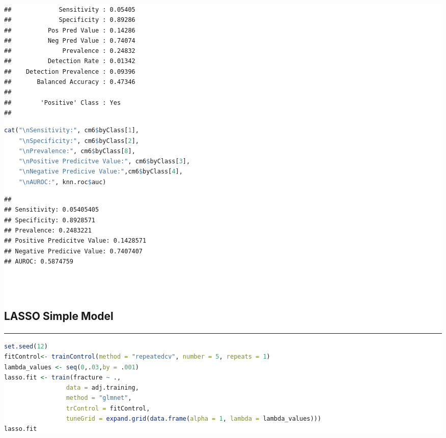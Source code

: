     ##             Sensitivity : 0.05405         
    ##             Specificity : 0.89286         
    ##          Pos Pred Value : 0.14286         
    ##          Neg Pred Value : 0.74074         
    ##              Prevalence : 0.24832         
    ##          Detection Rate : 0.01342         
    ##    Detection Prevalence : 0.09396         
    ##       Balanced Accuracy : 0.47346         
    ##                                           
    ##        'Positive' Class : Yes             
    ## 

``` r
cat("\nSensitivity:", cm6$byClass[1],
    "\nSpecificity:", cm6$byClass[2],
    "\nPrevalence:", cm6$byClass[8],
    "\nPositive Predicitve Value:", cm6$byClass[3],
    "\nNegative Predicive Value:",cm6$byClass[4],
    "\nAUROC:", knn.roc$auc)
```

    ## 
    ## Sensitivity: 0.05405405 
    ## Specificity: 0.8928571 
    ## Prevalence: 0.2483221 
    ## Positive Predicitve Value: 0.1428571 
    ## Negative Predicive Value: 0.7407407 
    ## AUROC: 0.5874759

<br> <br>

## LASSO Simple Model

<hr>

``` r
set.seed(12)
fitControl<- trainControl(method = "repeatedcv", number = 5, repeats = 1)
lambda_values <- seq(0,.03,by = .001)
lasso.fit <- train(fracture ~ .,
                 data = adj.training,
                 method = "glmnet",
                 trControl = fitControl,
                 tuneGrid = expand.grid(data.frame(alpha = 1, lambda = lambda_values)))
lasso.fit
```
